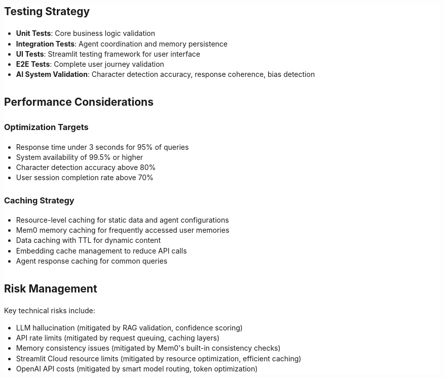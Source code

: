 ## Testing Strategy

- **Unit Tests**: Core business logic validation
- **Integration Tests**: Agent coordination and memory persistence
- **UI Tests**: Streamlit testing framework for user interface
- **E2E Tests**: Complete user journey validation
- **AI System Validation**: Character detection accuracy, response coherence, bias detection

## Performance Considerations

### Optimization Targets
- Response time under 3 seconds for 95% of queries
- System availability of 99.5% or higher
- Character detection accuracy above 80%
- User session completion rate above 70%

### Caching Strategy
- Resource-level caching for static data and agent configurations
- Mem0 memory caching for frequently accessed user memories
- Data caching with TTL for dynamic content
- Embedding cache management to reduce API calls
- Agent response caching for common queries

## Risk Management

Key technical risks include:
- LLM hallucination (mitigated by RAG validation, confidence scoring)
- API rate limits (mitigated by request queuing, caching layers)
- Memory consistency issues (mitigated by Mem0's built-in consistency checks)
- Streamlit Cloud resource limits (mitigated by resource optimization, efficient caching)
- OpenAI API costs (mitigated by smart model routing, token optimization)